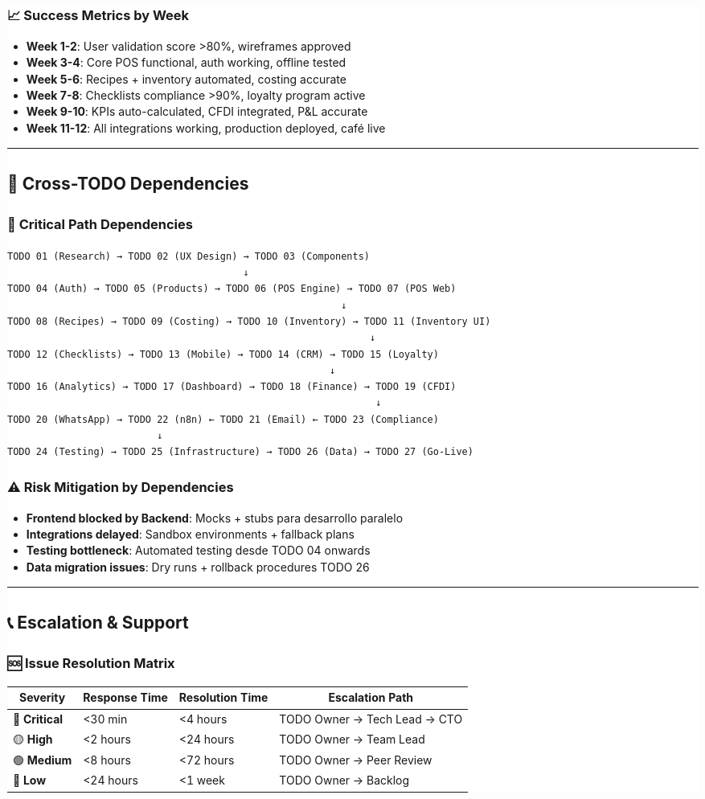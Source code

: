 ### 📈 **Success Metrics by Week**
- **Week 1-2**: User validation score >80%, wireframes approved  
- **Week 3-4**: Core POS functional, auth working, offline tested
- **Week 5-6**: Recipes + inventory automated, costing accurate
- **Week 7-8**: Checklists compliance >90%, loyalty program active  
- **Week 9-10**: KPIs auto-calculated, CFDI integrated, P&L accurate
- **Week 11-12**: All integrations working, production deployed, café live

---

## 🔗 Cross-TODO Dependencies

### 🔄 **Critical Path Dependencies**
```
TODO 01 (Research) → TODO 02 (UX Design) → TODO 03 (Components)
                                         ↓
TODO 04 (Auth) → TODO 05 (Products) → TODO 06 (POS Engine) → TODO 07 (POS Web)
                                                          ↓
TODO 08 (Recipes) → TODO 09 (Costing) → TODO 10 (Inventory) → TODO 11 (Inventory UI)
                                                               ↓
TODO 12 (Checklists) → TODO 13 (Mobile) → TODO 14 (CRM) → TODO 15 (Loyalty)
                                                        ↓
TODO 16 (Analytics) → TODO 17 (Dashboard) → TODO 18 (Finance) → TODO 19 (CFDI)
                                                                ↓
TODO 20 (WhatsApp) → TODO 22 (n8n) ← TODO 21 (Email) ← TODO 23 (Compliance)
                          ↓
TODO 24 (Testing) → TODO 25 (Infrastructure) → TODO 26 (Data) → TODO 27 (Go-Live)
```

### ⚠️ **Risk Mitigation by Dependencies**
- **Frontend blocked by Backend**: Mocks + stubs para desarrollo paralelo
- **Integrations delayed**: Sandbox environments + fallback plans  
- **Testing bottleneck**: Automated testing desde TODO 04 onwards
- **Data migration issues**: Dry runs + rollback procedures TODO 26

---

## 📞 Escalation & Support

### 🆘 **Issue Resolution Matrix**
| Severity | Response Time | Resolution Time | Escalation Path |
|----------|---------------|-----------------|----------------|
| 🔴 **Critical** | <30 min | <4 hours | TODO Owner → Tech Lead → CTO |
| 🟡 **High** | <2 hours | <24 hours | TODO Owner → Team Lead |  
| 🟢 **Medium** | <8 hours | <72 hours | TODO Owner → Peer Review |
| 🔵 **Low** | <24 hours | <1 week | TODO Owner → Backlog |
